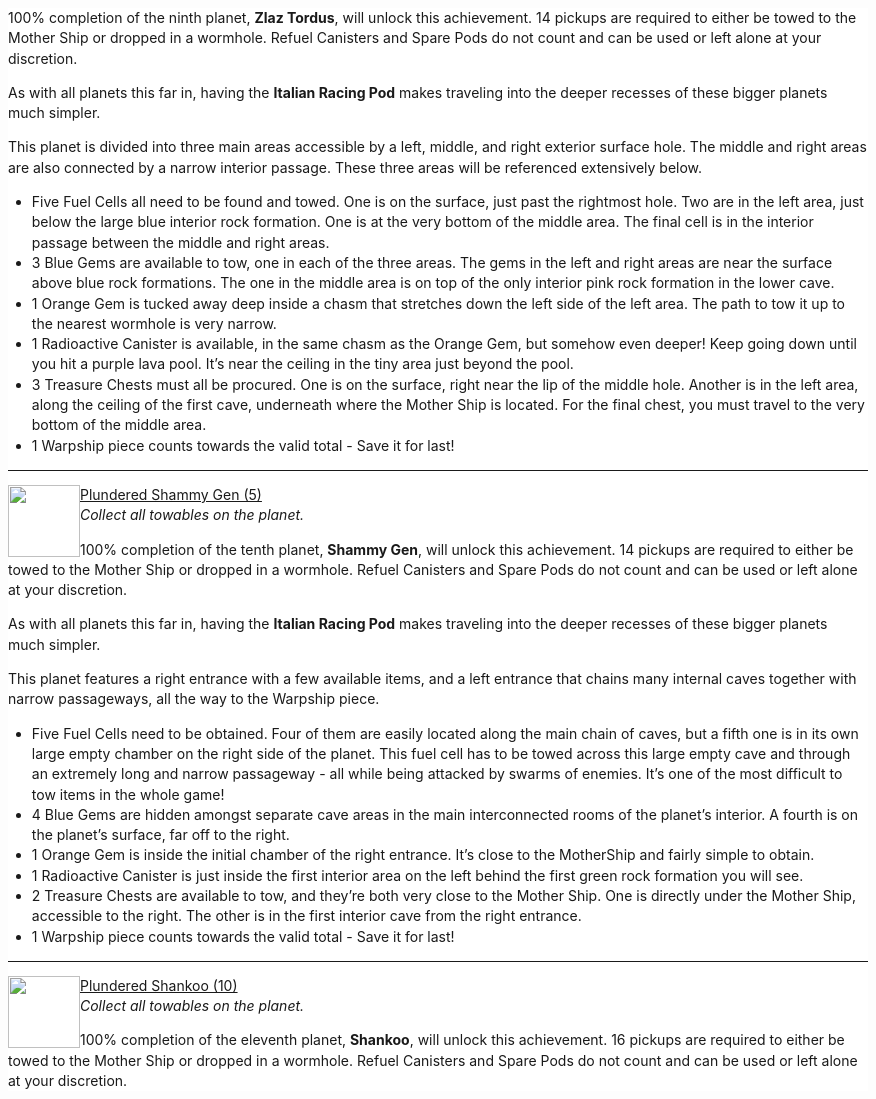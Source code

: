 <p>100% completion of the ninth planet, <strong>Zlaz Tordus</strong>, will unlock this achievement. 14 pickups are required to either be towed to the Mother Ship or dropped in a wormhole. Refuel Canisters and Spare Pods do not count and can be used or left alone at your discretion.</p>
<p>As with all planets this far in, having the <strong>Italian Racing Pod</strong> makes traveling into the deeper recesses of these bigger planets much simpler.</p>
<p>This planet is divided into three main areas accessible by a left, middle, and right exterior surface hole. The middle and right areas are also connected by a narrow interior passage. These three areas will be referenced extensively below.</p>
<ul>
<li>Five Fuel Cells all need to be found and towed. One is on the surface, just past the rightmost hole. Two are in the left area, just below the large blue interior rock formation. One is at the very bottom of the middle area. The final cell is in the interior passage between the middle and right areas.</li>
<li>3 Blue Gems are available to tow, one in each of the three areas. The gems in the left and right areas are near the surface above blue rock formations. The one in the middle area is on top of the only interior pink rock formation in the lower cave.</li>
<li>1 Orange Gem is tucked away deep inside a chasm that stretches down the left side of the left area. The path to tow it up to the nearest wormhole is very narrow.</li>
<li>1 Radioactive Canister is available, in the same chasm as the Orange Gem, but somehow even deeper! Keep going down until you hit a purple lava pool. It’s near the ceiling in the tiny area just beyond the pool.</li>
<li>3 Treasure Chests must all be procured. One is on the surface, right near the lip of the middle hole. Another is in the left area, along the ceiling of the first cave, underneath where the Mother Ship is located. For the final chest, you must travel to the very bottom of the middle area.</li>
<li>1 Warpship piece counts towards the valid total - Save it for last!</li>
</ul>
<hr>
<img align="left" width="72" height="72" src="https://media.retroachievements.org/Badge/490172.png" id="plunderedshammygen">
<p><a href="https://retroachievements.org/achievement/420227">Plundered Shammy Gen (5)</a><br>
<em>Collect all towables on the planet.</em></p>
<p>100% completion of the tenth planet, <strong>Shammy Gen</strong>, will unlock this achievement. 14 pickups are required to either be towed to the Mother Ship or dropped in a wormhole. Refuel Canisters and Spare Pods do not count and can be used or left alone at your discretion.</p>
<p>As with all planets this far in, having the <strong>Italian Racing Pod</strong> makes traveling into the deeper recesses of these bigger planets much simpler.</p>
<p>This planet features a right entrance with a few available items, and a left entrance that chains many internal caves together with narrow passageways, all the way to the Warpship piece.</p>
<ul>
<li>Five Fuel Cells need to be obtained. Four of them are easily located along the main chain of caves, but a fifth one is in its own large empty chamber on the right side of the planet. This fuel cell has to be towed across this large empty cave and through an extremely long and narrow  passageway - all while being attacked by swarms of enemies. It’s one of the most difficult to tow items in the whole game!</li>
<li>4 Blue Gems are hidden amongst separate cave areas in the main interconnected rooms of the planet’s interior. A fourth is on the planet’s surface, far off to the right.</li>
<li>1 Orange Gem is inside the initial chamber of the right entrance. It’s close to the MotherShip and fairly simple to obtain.</li>
<li>1 Radioactive Canister is just inside the first interior area on the left behind the first green rock formation you will see.</li>
<li>2 Treasure Chests are available to tow, and they’re both very close to the Mother Ship. One is directly under the Mother Ship, accessible to the right. The other is in the first interior cave from the right entrance.</li>
<li>1 Warpship piece counts towards the valid total - Save it for last!</li>
</ul>
<hr>
<img align="left" width="72" height="72" src="https://media.retroachievements.org/Badge/490174.png" id="plunderedshankoo">
<p><a href="https://retroachievements.org/achievement/420196">Plundered Shankoo (10)</a><br>
<em>Collect all towables on the planet.</em></p>
<p>100% completion of the eleventh planet, <strong>Shankoo</strong>, will unlock this achievement. 16 pickups are required to either be towed to the Mother Ship or dropped in a wormhole. Refuel Canisters and Spare Pods do not count and can be used or left alone at your discretion.</p>